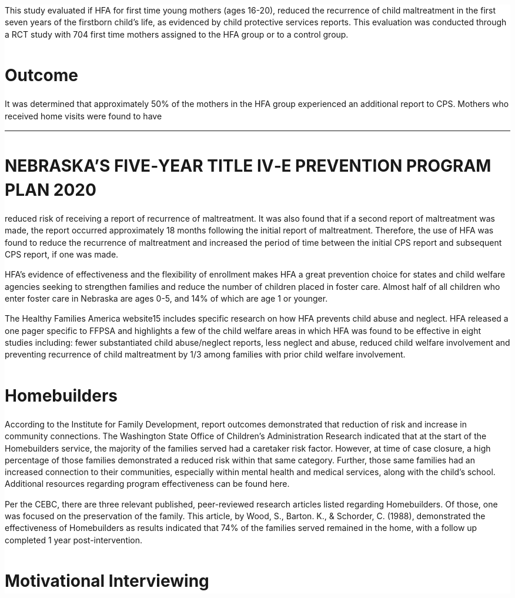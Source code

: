 This study evaluated if HFA for first time young mothers (ages 16-20), reduced the recurrence of child maltreatment in the first seven years of the firstborn child’s life, as evidenced by child protective services reports. This evaluation was conducted through a RCT study with 704 first time mothers assigned to the HFA group or to a control group.

# Outcome

It was determined that approximately 50% of the mothers in the HFA group experienced an additional report to CPS. Mothers who received home visits were found to have

---

# NEBRASKA’S FIVE‑YEAR TITLE IV‑E PREVENTION PROGRAM PLAN 2020

reduced risk of receiving a report of recurrence of maltreatment. It was also found that if a second report of maltreatment was made, the report occurred approximately 18 months following the initial report of maltreatment. Therefore, the use of HFA was found to reduce the recurrence of maltreatment and increased the period of time between the initial CPS report and subsequent CPS report, if one was made.

HFA’s evidence of effectiveness and the flexibility of enrollment makes HFA a great prevention choice for states and child welfare agencies seeking to strengthen families and reduce the number of children placed in foster care. Almost half of all children who enter foster care in Nebraska are ages 0-5, and 14% of which are age 1 or younger.

The Healthy Families America website15 includes specific research on how HFA prevents child abuse and neglect. HFA released a one pager specific to FFPSA and highlights a few of the child welfare areas in which HFA was found to be effective in eight studies including: fewer substantiated child abuse/neglect reports, less neglect and abuse, reduced child welfare involvement and preventing recurrence of child maltreatment by 1/3 among families with prior child welfare involvement.

# Homebuilders

According to the Institute for Family Development, report outcomes demonstrated that reduction of risk and increase in community connections. The Washington State Office of Children’s Administration Research indicated that at the start of the Homebuilders service, the majority of the families served had a caretaker risk factor. However, at time of case closure, a high percentage of those families demonstrated a reduced risk within that same category. Further, those same families had an increased connection to their communities, especially within mental health and medical services, along with the child’s school. Additional resources regarding program effectiveness can be found here.

Per the CEBC, there are three relevant published, peer-reviewed research articles listed regarding Homebuilders. Of those, one was focused on the preservation of the family. This article, by Wood, S., Barton. K., & Schorder, C. (1988), demonstrated the effectiveness of Homebuilders as results indicated that 74% of the families served remained in the home, with a follow up completed 1 year post-intervention.

# Motivational Interviewing
